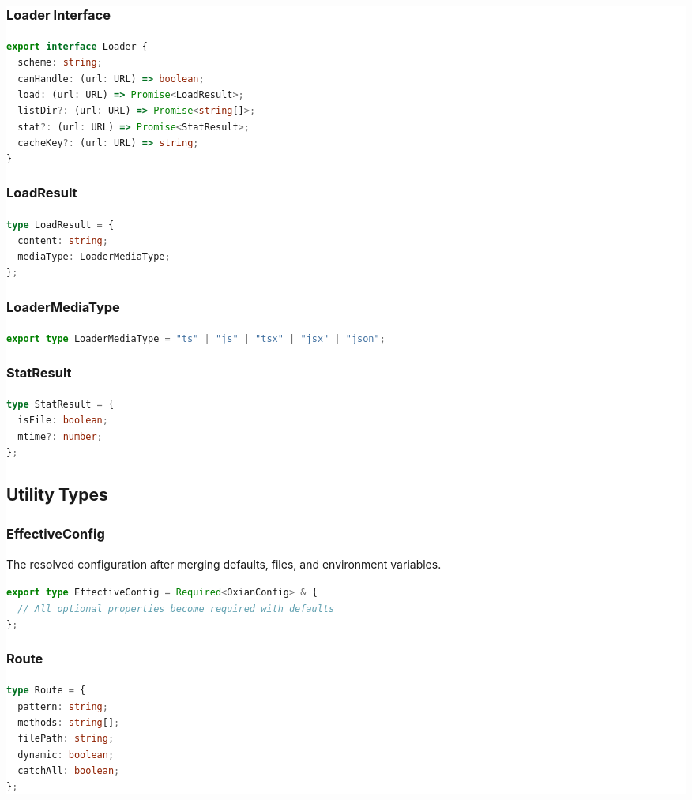 ### Loader Interface

```typescript
export interface Loader {
  scheme: string;
  canHandle: (url: URL) => boolean;
  load: (url: URL) => Promise<LoadResult>;
  listDir?: (url: URL) => Promise<string[]>;
  stat?: (url: URL) => Promise<StatResult>;
  cacheKey?: (url: URL) => string;
}
```

### LoadResult

```typescript
type LoadResult = {
  content: string;
  mediaType: LoaderMediaType;
};
```

### LoaderMediaType

```typescript
export type LoaderMediaType = "ts" | "js" | "tsx" | "jsx" | "json";
```

### StatResult

```typescript
type StatResult = {
  isFile: boolean;
  mtime?: number;
};
```

## Utility Types

### EffectiveConfig

The resolved configuration after merging defaults, files, and environment
variables.

```typescript
export type EffectiveConfig = Required<OxianConfig> & {
  // All optional properties become required with defaults
};
```

### Route

```typescript
type Route = {
  pattern: string;
  methods: string[];
  filePath: string;
  dynamic: boolean;
  catchAll: boolean;
};
```
